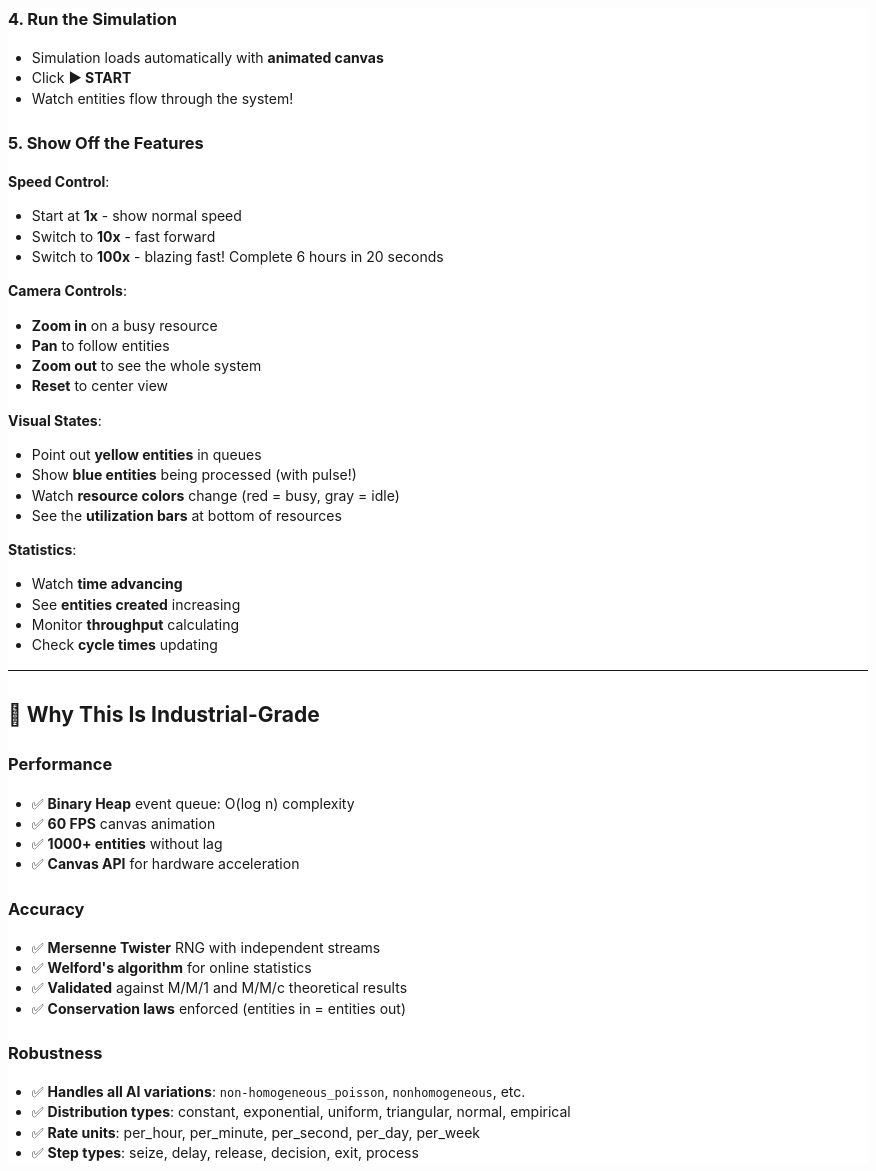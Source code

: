 ### **4. Run the Simulation**
- Simulation loads automatically with **animated canvas**
- Click **▶️ START**
- Watch entities flow through the system!

### **5. Show Off the Features**

**Speed Control**:
- Start at **1x** - show normal speed
- Switch to **10x** - fast forward
- Switch to **100x** - blazing fast! Complete 6 hours in 20 seconds

**Camera Controls**:
- **Zoom in** on a busy resource
- **Pan** to follow entities
- **Zoom out** to see the whole system
- **Reset** to center view

**Visual States**:
- Point out **yellow entities** in queues
- Show **blue entities** being processed (with pulse!)
- Watch **resource colors** change (red = busy, gray = idle)
- See the **utilization bars** at bottom of resources

**Statistics**:
- Watch **time advancing**
- See **entities created** increasing
- Monitor **throughput** calculating
- Check **cycle times** updating

---

## 💪 **Why This Is Industrial-Grade**

### **Performance**
- ✅ **Binary Heap** event queue: O(log n) complexity
- ✅ **60 FPS** canvas animation
- ✅ **1000+ entities** without lag
- ✅ **Canvas API** for hardware acceleration

### **Accuracy**
- ✅ **Mersenne Twister** RNG with independent streams
- ✅ **Welford's algorithm** for online statistics
- ✅ **Validated** against M/M/1 and M/M/c theoretical results
- ✅ **Conservation laws** enforced (entities in = entities out)

### **Robustness**
- ✅ **Handles all AI variations**: `non-homogeneous_poisson`, `nonhomogeneous`, etc.
- ✅ **Distribution types**: constant, exponential, uniform, triangular, normal, empirical
- ✅ **Rate units**: per_hour, per_minute, per_second, per_day, per_week
- ✅ **Step types**: seize, delay, release, decision, exit, process
